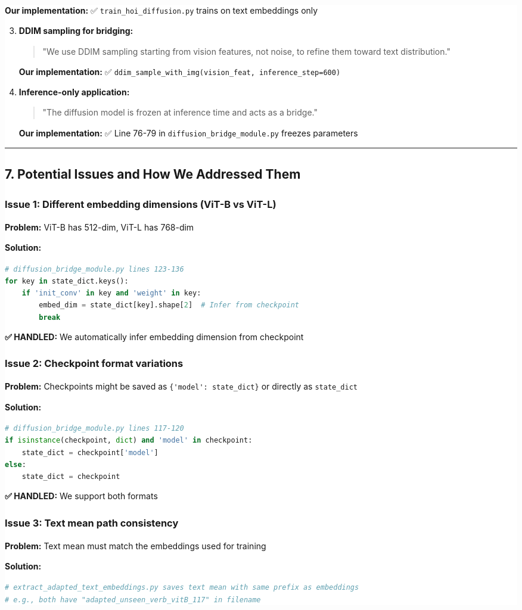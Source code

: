    **Our implementation:** ✅ `train_hoi_diffusion.py` trains on text embeddings only

3. **DDIM sampling for bridging:**
   > "We use DDIM sampling starting from vision features, not noise, to refine them toward text distribution."

   **Our implementation:** ✅ `ddim_sample_with_img(vision_feat, inference_step=600)`

4. **Inference-only application:**
   > "The diffusion model is frozen at inference time and acts as a bridge."

   **Our implementation:** ✅ Line 76-79 in `diffusion_bridge_module.py` freezes parameters

---

## 7. Potential Issues and How We Addressed Them

### Issue 1: Different embedding dimensions (ViT-B vs ViT-L)

**Problem:** ViT-B has 512-dim, ViT-L has 768-dim

**Solution:**
```python
# diffusion_bridge_module.py lines 123-136
for key in state_dict.keys():
    if 'init_conv' in key and 'weight' in key:
        embed_dim = state_dict[key].shape[2]  # Infer from checkpoint
        break
```

**✅ HANDLED:** We automatically infer embedding dimension from checkpoint

### Issue 2: Checkpoint format variations

**Problem:** Checkpoints might be saved as `{'model': state_dict}` or directly as `state_dict`

**Solution:**
```python
# diffusion_bridge_module.py lines 117-120
if isinstance(checkpoint, dict) and 'model' in checkpoint:
    state_dict = checkpoint['model']
else:
    state_dict = checkpoint
```

**✅ HANDLED:** We support both formats

### Issue 3: Text mean path consistency

**Problem:** Text mean must match the embeddings used for training

**Solution:**
```python
# extract_adapted_text_embeddings.py saves text mean with same prefix as embeddings
# e.g., both have "adapted_unseen_verb_vitB_117" in filename
```
